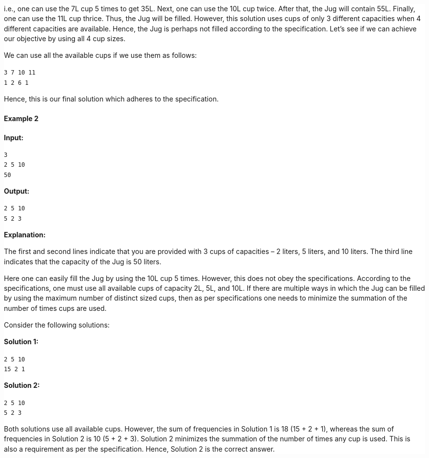 i.e., one can use the 7L cup 5 times to get 35L. Next, one can use the 10L cup twice. After that, the Jug will contain 55L. Finally, one can use the 11L cup thrice. Thus, the Jug will be filled. However, this solution uses cups of only 3 different capacities when 4 different capacities are available. Hence, the Jug is perhaps not filled according to the specification. Let’s see if we can achieve our objective by using all 4 cup sizes.

We can use all the available cups if we use them as follows:

```
3 7 10 11
1 2 6 1
```

Hence, this is our final solution which adheres to the specification.

#### Example 2

**Input:**

```
3
2 5 10
50
```

**Output:**

```
2 5 10
5 2 3
```

**Explanation:**

The first and second lines indicate that you are provided with 3 cups of capacities – 2 liters, 5 liters, and 10 liters. The third line indicates that the capacity of the Jug is 50 liters.

Here one can easily fill the Jug by using the 10L cup 5 times. However, this does not obey the specifications. According to the specifications, one must use all available cups of capacity 2L, 5L, and 10L. If there are multiple ways in which the Jug can be filled by using the maximum number of distinct sized cups, then as per specifications one needs to minimize the summation of the number of times cups are used.

Consider the following solutions:

**Solution 1:**

```
2 5 10
15 2 1
```

**Solution 2:**

```
2 5 10
5 2 3
```

Both solutions use all available cups. However, the sum of frequencies in Solution 1 is 18 (15 + 2 + 1), whereas the sum of frequencies in Solution 2 is 10 (5 + 2 + 3). Solution 2 minimizes the summation of the number of times any cup is used. This is also a requirement as per the specification. Hence, Solution 2 is the correct answer.
